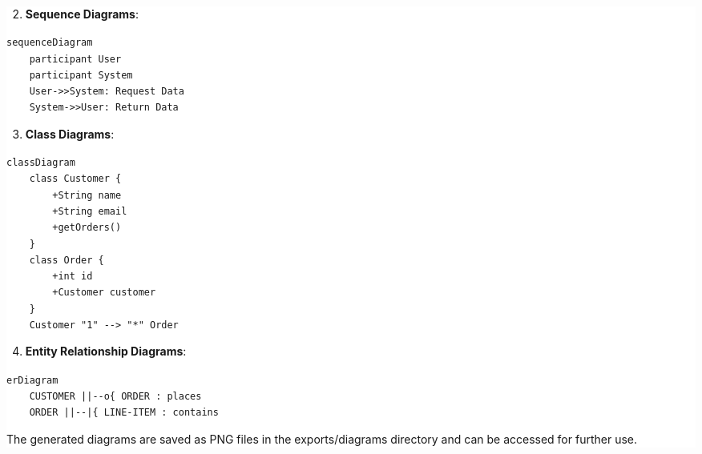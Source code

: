 2. **Sequence Diagrams**:
```
sequenceDiagram
    participant User
    participant System
    User->>System: Request Data
    System->>User: Return Data
```

3. **Class Diagrams**:
```
classDiagram
    class Customer {
        +String name
        +String email
        +getOrders()
    }
    class Order {
        +int id
        +Customer customer
    }
    Customer "1" --> "*" Order
```

4. **Entity Relationship Diagrams**:
```
erDiagram
    CUSTOMER ||--o{ ORDER : places
    ORDER ||--|{ LINE-ITEM : contains
```

The generated diagrams are saved as PNG files in the exports/diagrams directory and can be accessed for further use.
